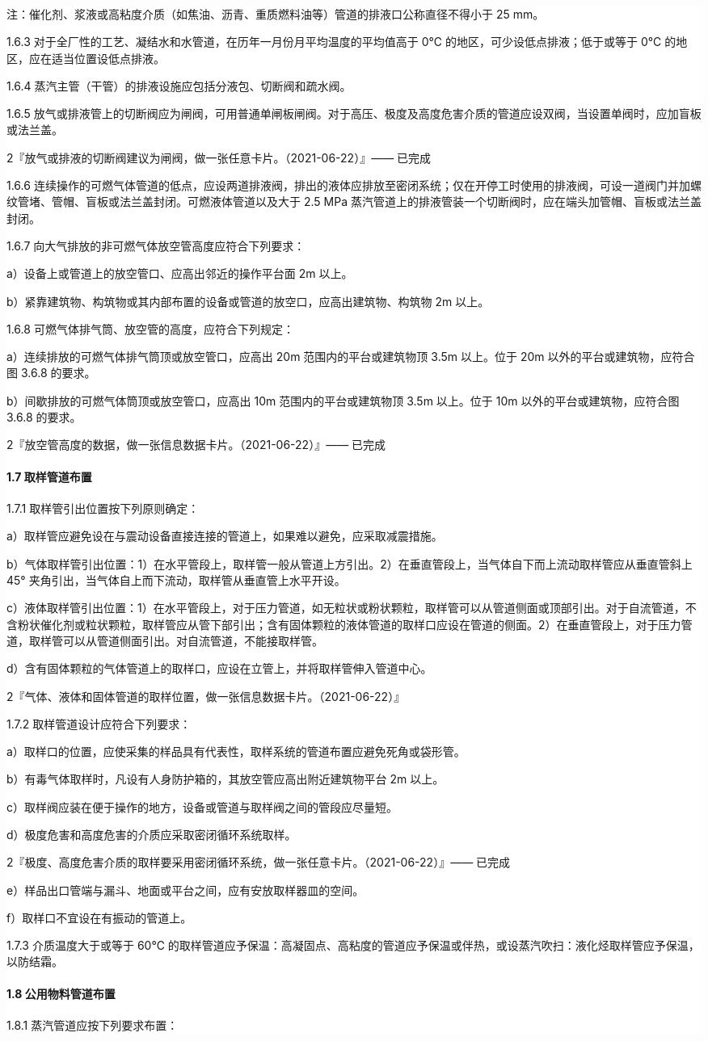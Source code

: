 注：催化剂、浆液或高粘度介质（如焦油、沥青、重质燃料油等）管道的排液口公称直径不得小于 25 mm。

1.6.3 对于全厂性的工艺、凝结水和水管道，在历年一月份月平均温度的平均值高于 0℃ 的地区，可少设低点排液；低于或等于 0℃ 的地区，应在适当位置设低点排液。

1.6.4 蒸汽主管（干管）的排液设施应包括分液包、切断阀和疏水阀。

1.6.5 放气或排液管上的切断阀应为闸阀，可用普通单闸板闸阀。对于高压、极度及高度危害介质的管道应设双阀，当设置单阀时，应加盲板或法兰盖。

2『放气或排液的切断阀建议为闸阀，做一张任意卡片。（2021-06-22）』—— 已完成

1.6.6 连续操作的可燃气体管道的低点，应设两道排液阀，排出的液体应排放至密闭系统；仅在开停工时使用的排液阀，可设一道阀门并加螺纹管堵、管帽、盲板或法兰盖封闭。可燃液体管道以及大于 2.5 MPa 蒸汽管道上的排液管装一个切断阀时，应在端头加管帽、盲板或法兰盖封闭。

1.6.7 向大气排放的非可燃气体放空管高度应符合下列要求：

a）设备上或管道上的放空管口、应高出邻近的操作平台面 2m 以上。

b）紧靠建筑物、构筑物或其内部布置的设备或管道的放空口，应高出建筑物、构筑物 2m 以上。

1.6.8 可燃气体排气筒、放空管的高度，应符合下列规定：

a）连续排放的可燃气体排气筒顶或放空管口，应高出 20m 范围内的平台或建筑物顶 3.5m 以上。位于 20m 以外的平台或建筑物，应符合图 3.6.8 的要求。

b）间歇排放的可燃气体筒顶或放空管口，应高出 10m 范围内的平台或建筑物顶 3.5m 以上。位于 10m 以外的平台或建筑物，应符合图 3.6.8 的要求。

2『放空管高度的数据，做一张信息数据卡片。（2021-06-22）』—— 已完成

#### 1.7 取样管道布置

1.7.1 取样管引出位置按下列原则确定：

a）取样管应避免设在与震动设备直接连接的管道上，如果难以避免，应采取减震措施。

b）气体取样管引出位置：1）在水平管段上，取样管一般从管道上方引出。2）在垂直管段上，当气体自下而上流动取样管应从垂直管斜上 45° 夹角引出，当气体自上而下流动，取样管从垂直管上水平开设。

c）液体取样管引出位置：1）在水平管段上，对于压力管道，如无粒状或粉状颗粒，取样管可以从管道侧面或顶部引出。对于自流管道，不含粉状催化剂或粒状颗粒，取样管应从管下部引出；含有固体颗粒的液体管道的取样口应设在管道的侧面。2）在垂直管段上，对于压力管道，取样管可以从管道侧面引出。对自流管道，不能接取样管。

d）含有固体颗粒的气体管道上的取样口，应设在立管上，并将取样管伸入管道中心。

2『气体、液体和固体管道的取样位置，做一张信息数据卡片。（2021-06-22）』

1.7.2 取样管道设计应符合下列要求：

a）取样口的位置，应使采集的样品具有代表性，取样系统的管道布置应避免死角或袋形管。

b）有毒气体取样时，凡设有人身防护箱的，其放空管应高出附近建筑物平台 2m 以上。

c）取样阀应装在便于操作的地方，设备或管道与取样阀之间的管段应尽量短。

d）极度危害和高度危害的介质应采取密闭循环系统取样。

2『极度、高度危害介质的取样要采用密闭循环系统，做一张任意卡片。（2021-06-22）』—— 已完成

e）样品出口管端与漏斗、地面或平台之间，应有安放取样器皿的空间。

f）取样口不宜设在有振动的管道上。

1.7.3 介质温度大于或等于 60℃ 的取样管道应予保温：高凝固点、高粘度的管道应予保温或伴热，或设蒸汽吹扫：液化烃取样管应予保温，以防结霜。

#### 1.8 公用物料管道布置

1.8.1 蒸汽管道应按下列要求布置：
